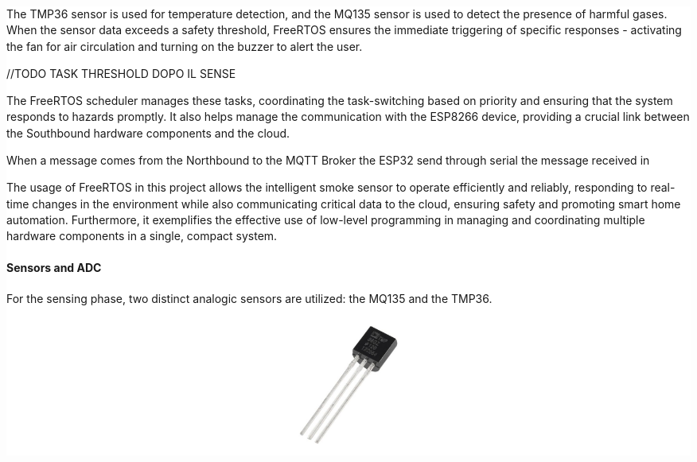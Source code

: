 The TMP36 sensor is used for temperature detection, and the MQ135 sensor is used to detect the presence of harmful gases. When the sensor data exceeds a safety threshold, FreeRTOS ensures the immediate triggering of specific responses - activating the fan for air circulation and turning on the buzzer to alert the user.

//TODO TASK THRESHOLD DOPO IL SENSE

The FreeRTOS scheduler manages these tasks, coordinating the task-switching based on priority and ensuring that the system responds to hazards promptly. It also helps manage the communication with the ESP8266 device, providing a crucial link between the Southbound hardware components and the cloud.

When a message comes from the Northbound to the MQTT Broker the ESP32 send through serial the message received in

The usage of FreeRTOS in this project allows the intelligent smoke sensor to operate efficiently and reliably, responding to real-time changes in the environment while also communicating critical data to the cloud, ensuring safety and promoting smart home automation. Furthermore, it exemplifies the effective use of low-level programming in managing and coordinating multiple hardware components in a single, compact system.
#### **Sensors** and **ADC**

For the sensing phase, two distinct analogic sensors are utilized: the MQ135 and the TMP36.

<p align="center">
  <img src="images/tmp36.jpg" alt="TMP36 Temperature sensor." width="300">